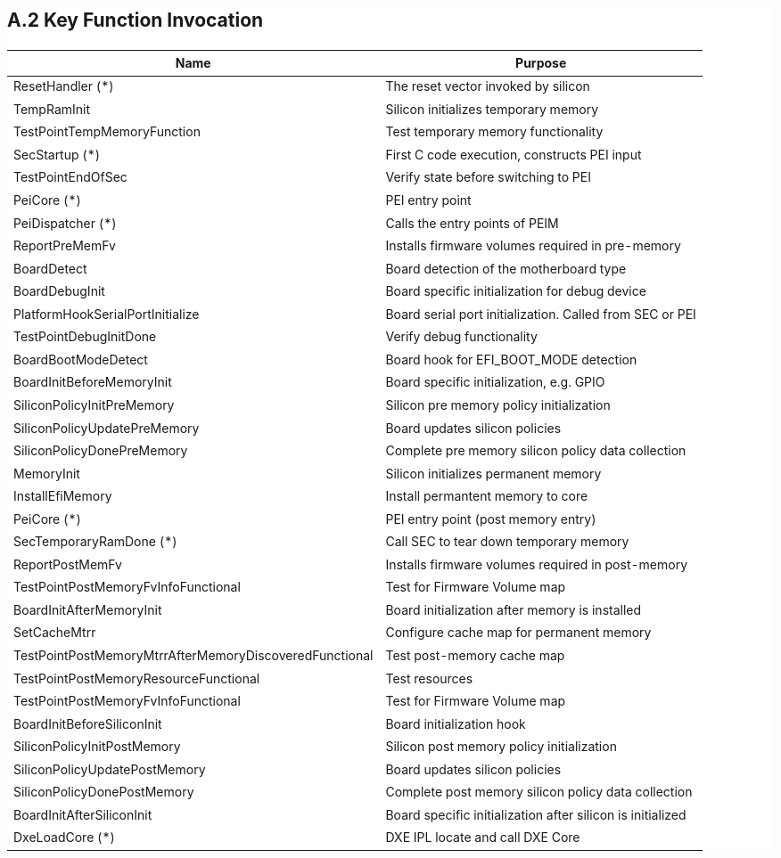 

## A.2 Key Function Invocation

| Name                                                   | Purpose                                                    |
| ------------------------------------------------------ | ---------------------------------------------------------- |
| ResetHandler (*)                                       | The reset vector invoked by silicon                        |
| TempRamInit                                            | Silicon initializes temporary memory                       |
| TestPointTempMemoryFunction                            | Test temporary memory functionality                        |
| SecStartup (*)                                         | First C code execution, constructs PEI input               |
| TestPointEndOfSec                                      | Verify state before switching to PEI                       |
| PeiCore (*)                                            | PEI entry point                                            |
| PeiDispatcher (*)                                      | Calls the entry points of PEIM                             |
| ReportPreMemFv                                         | Installs firmware volumes required in pre-memory           |
| BoardDetect                                            | Board detection of the motherboard type                    |
| BoardDebugInit                                         | Board specific initialization for debug device             |
| PlatformHookSerialPortInitialize                       | Board serial port initialization. Called from SEC or PEI   |
| TestPointDebugInitDone                                 | Verify debug functionality                                 |
| BoardBootModeDetect                                    | Board hook for EFI_BOOT_MODE detection                     |
| BoardInitBeforeMemoryInit                              | Board specific initialization, e.g. GPIO                   |
| SiliconPolicyInitPreMemory                             | Silicon pre memory policy initialization                   |
| SiliconPolicyUpdatePreMemory                           | Board updates silicon policies                             |
| SiliconPolicyDonePreMemory                             | Complete pre memory silicon policy data collection         |
| MemoryInit                                             | Silicon initializes permanent memory                       |
| InstallEfiMemory                                       | Install permantent memory to core                          |
| PeiCore (*)                                            | PEI entry point (post memory entry)                        |
| SecTemporaryRamDone (*)                                | Call SEC to tear down temporary memory                     |
| ReportPostMemFv                                        | Installs firmware volumes required in post-memory          |
| TestPointPostMemoryFvInfoFunctional                    | Test for Firmware Volume map                               |
| BoardInitAfterMemoryInit                               | Board initialization after memory is installed             |
| SetCacheMtrr                                           | Configure cache map for permanent memory                   |
| TestPointPostMemoryMtrrAfterMemoryDiscoveredFunctional | Test post-memory cache map                                 |
| TestPointPostMemoryResourceFunctional                  | Test resources                                             |
| TestPointPostMemoryFvInfoFunctional                    | Test for Firmware Volume map                               |
| BoardInitBeforeSiliconInit                             | Board initialization hook                                  |
| SiliconPolicyInitPostMemory                            | Silicon post memory policy initialization                  |
| SiliconPolicyUpdatePostMemory                          | Board updates silicon policies                             |
| SiliconPolicyDonePostMemory                            | Complete post memory silicon policy data collection        |
| BoardInitAfterSiliconInit                              | Board specific initialization after silicon is initialized |
| DxeLoadCore (*)                                        | DXE IPL locate and call DXE Core                           |